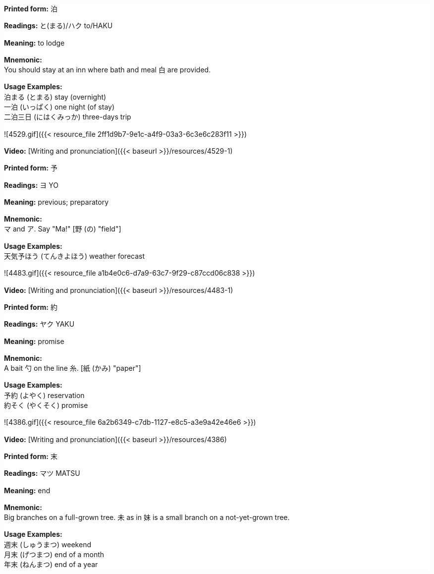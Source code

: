 **Printed form:** 泊

**Readings:** と(まる)/ハク to/HAKU

**Meaning:** to lodge

**Mnemonic:**  
You should stay at an inn where bath and meal 白 are provided.

**Usage Examples:**  
泊まる (とまる) stay (overnight)  
一泊 (いっぱく) one night (of stay)  
二泊三日 (にはくみっか) three-days trip

![4529.gif]({{< resource_file 2ff1d9b7-9e1c-a4f9-03a3-6c3e6c283f11 >}})

**Video:** [Writing and pronunciation]({{< baseurl >}}/resources/4529-1)

**Printed form:** 予

**Readings:** ヨ YO

**Meaning:** previous; preparatory

**Mnemonic:**  
マ and ア. Say "Ma!" \[野 (の) "field"\]

**Usage Examples:**  
天気予ほう (てんきよほう) weather forecast

![4483.gif]({{< resource_file a1b4e0c6-d7a9-63c7-9f29-c87ccd06c838 >}}) 

**Video:** [Writing and pronunciation]({{< baseurl >}}/resources/4483-1)

**Printed form:** 約

**Readings:** ヤク YAKU

**Meaning:** promise

**Mnemonic:**  
A bait 勺 on the line 糸. \[紙 (かみ) "paper"\]

**Usage Examples:**  
予約 (よやく) reservation  
約そく (やくそく) promise

![4386.gif]({{< resource_file 6a2b6349-c7db-1127-e8c5-a3e9a42e46e6 >}})

**Video:** [Writing and pronunciation]({{< baseurl >}}/resources/4386)

**Printed form:** 末

**Readings:** マツ MATSU

**Meaning:** end

**Mnemonic:**  
Big branches on a full-grown tree. 未 as in 妹 is a small branch on a not-yet-grown tree.

**Usage Examples:**  
週末 (しゅうまつ) weekend  
月末 (げつまつ) end of a month  
年末 (ねんまつ) end of a year

